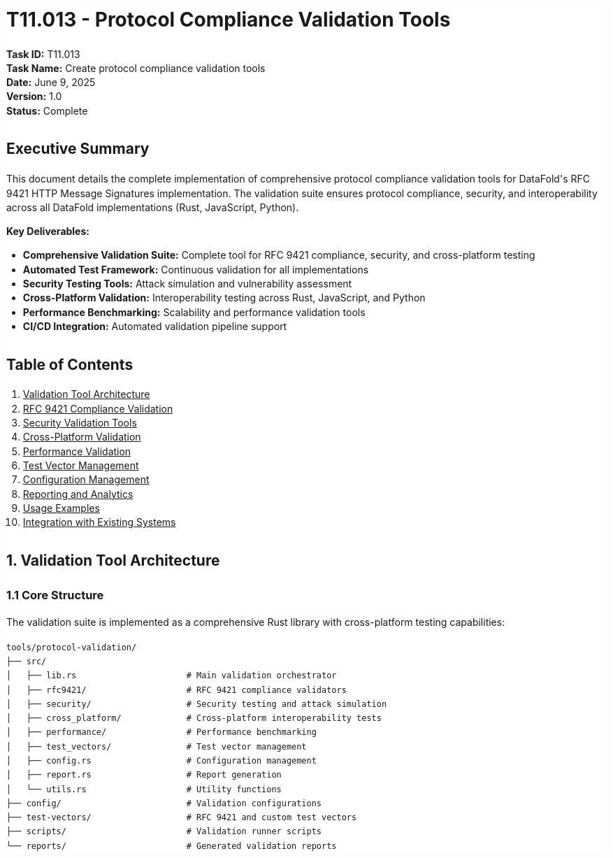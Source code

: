 # T11.013 - Protocol Compliance Validation Tools

**Task ID:** T11.013  
**Task Name:** Create protocol compliance validation tools  
**Date:** June 9, 2025  
**Version:** 1.0  
**Status:** Complete  

## Executive Summary

This document details the complete implementation of comprehensive protocol compliance validation tools for DataFold's RFC 9421 HTTP Message Signatures implementation. The validation suite ensures protocol compliance, security, and interoperability across all DataFold implementations (Rust, JavaScript, Python).

**Key Deliverables:**
- **Comprehensive Validation Suite:** Complete tool for RFC 9421 compliance, security, and cross-platform testing
- **Automated Test Framework:** Continuous validation for all implementations
- **Security Testing Tools:** Attack simulation and vulnerability assessment
- **Cross-Platform Validation:** Interoperability testing across Rust, JavaScript, and Python
- **Performance Benchmarking:** Scalability and performance validation tools
- **CI/CD Integration:** Automated validation pipeline support

## Table of Contents

1. [Validation Tool Architecture](#1-validation-tool-architecture)
2. [RFC 9421 Compliance Validation](#2-rfc-9421-compliance-validation)
3. [Security Validation Tools](#3-security-validation-tools)
4. [Cross-Platform Validation](#4-cross-platform-validation)
5. [Performance Validation](#5-performance-validation)
6. [Test Vector Management](#6-test-vector-management)
7. [Configuration Management](#7-configuration-management)
8. [Reporting and Analytics](#8-reporting-and-analytics)
9. [Usage Examples](#9-usage-examples)
10. [Integration with Existing Systems](#10-integration-with-existing-systems)

## 1. Validation Tool Architecture

### 1.1 Core Structure

The validation suite is implemented as a comprehensive Rust library with cross-platform testing capabilities:

```
tools/protocol-validation/
├── src/
│   ├── lib.rs                      # Main validation orchestrator
│   ├── rfc9421/                    # RFC 9421 compliance validators
│   ├── security/                   # Security testing and attack simulation
│   ├── cross_platform/             # Cross-platform interoperability tests
│   ├── performance/                # Performance benchmarking
│   ├── test_vectors/               # Test vector management
│   ├── config.rs                   # Configuration management
│   ├── report.rs                   # Report generation
│   └── utils.rs                    # Utility functions
├── config/                         # Validation configurations
├── test-vectors/                   # RFC 9421 and custom test vectors
├── scripts/                        # Validation runner scripts
└── reports/                        # Generated validation reports
```
